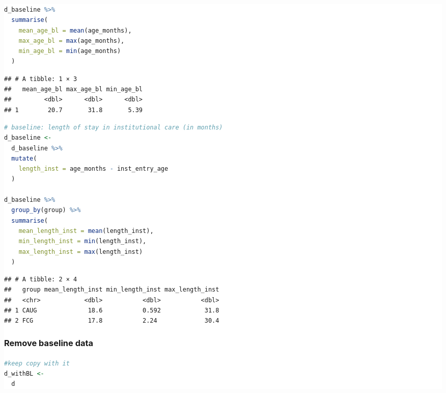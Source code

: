 ``` r
d_baseline %>% 
  summarise(
    mean_age_bl = mean(age_months),
    max_age_bl = max(age_months),
    min_age_bl = min(age_months)
  )
```

    ## # A tibble: 1 × 3
    ##   mean_age_bl max_age_bl min_age_bl
    ##         <dbl>      <dbl>      <dbl>
    ## 1        20.7       31.8       5.39

``` r
# baseline: length of stay in institutional care (in months)
d_baseline <-
  d_baseline %>% 
  mutate(
    length_inst = age_months - inst_entry_age
  ) 

d_baseline %>% 
  group_by(group) %>% 
  summarise(
    mean_length_inst = mean(length_inst),
    min_length_inst = min(length_inst),
    max_length_inst = max(length_inst)
  )
```

    ## # A tibble: 2 × 4
    ##   group mean_length_inst min_length_inst max_length_inst
    ##   <chr>            <dbl>           <dbl>           <dbl>
    ## 1 CAUG              18.6           0.592            31.8
    ## 2 FCG               17.8           2.24             30.4

### Remove baseline data

``` r
#keep copy with it
d_withBL <-
  d
```

